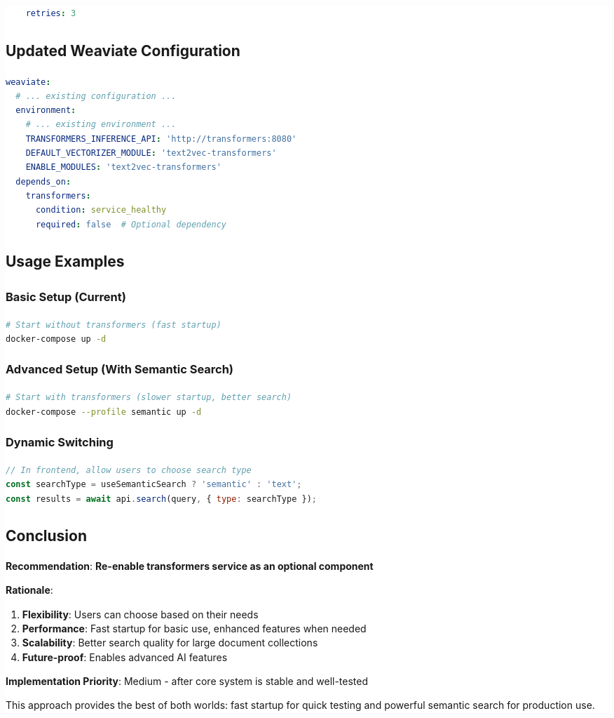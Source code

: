 ```yaml
    retries: 3
```

## Updated Weaviate Configuration

```yaml
weaviate:
  # ... existing configuration ...
  environment:
    # ... existing environment ...
    TRANSFORMERS_INFERENCE_API: 'http://transformers:8080'
    DEFAULT_VECTORIZER_MODULE: 'text2vec-transformers'
    ENABLE_MODULES: 'text2vec-transformers'
  depends_on:
    transformers:
      condition: service_healthy
      required: false  # Optional dependency
```

## Usage Examples

### Basic Setup (Current)
```bash
# Start without transformers (fast startup)
docker-compose up -d
```

### Advanced Setup (With Semantic Search)
```bash
# Start with transformers (slower startup, better search)
docker-compose --profile semantic up -d
```

### Dynamic Switching
```javascript
// In frontend, allow users to choose search type
const searchType = useSemanticSearch ? 'semantic' : 'text';
const results = await api.search(query, { type: searchType });
```

## Conclusion

**Recommendation**: **Re-enable transformers service as an optional component**

**Rationale**:
1. **Flexibility**: Users can choose based on their needs
2. **Performance**: Fast startup for basic use, enhanced features when needed
3. **Scalability**: Better search quality for large document collections
4. **Future-proof**: Enables advanced AI features

**Implementation Priority**: Medium - after core system is stable and well-tested

This approach provides the best of both worlds: fast startup for quick testing and powerful semantic search for production use.